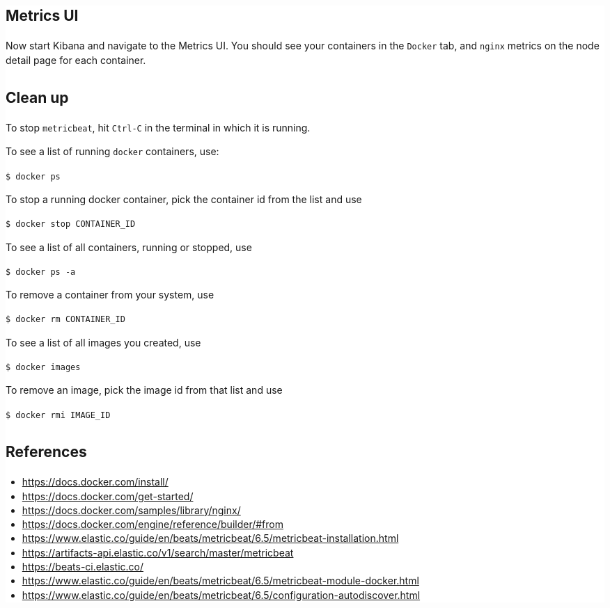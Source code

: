 ## Metrics UI

Now start Kibana and navigate to the Metrics UI. You should see your containers in the `Docker` tab, and `nginx` metrics on the node detail page for each container.

## Clean up

To stop `metricbeat`, hit `Ctrl-C` in the terminal in which it is running.

To see a list of running `docker` containers, use:
```
$ docker ps
```
To stop a running docker container, pick the container id from the list and use
```
$ docker stop CONTAINER_ID
```
To see a list of all containers, running or stopped, use
```
$ docker ps -a
```
To remove a container from your system, use
```
$ docker rm CONTAINER_ID
```
To see a list of all images you created, use
```
$ docker images
```
To remove an image, pick the image id from that list and use
```
$ docker rmi IMAGE_ID
```
## References

- https://docs.docker.com/install/
- https://docs.docker.com/get-started/
- https://docs.docker.com/samples/library/nginx/
- https://docs.docker.com/engine/reference/builder/#from
- https://www.elastic.co/guide/en/beats/metricbeat/6.5/metricbeat-installation.html
- https://artifacts-api.elastic.co/v1/search/master/metricbeat
- https://beats-ci.elastic.co/
- https://www.elastic.co/guide/en/beats/metricbeat/6.5/metricbeat-module-docker.html
- https://www.elastic.co/guide/en/beats/metricbeat/6.5/configuration-autodiscover.html
